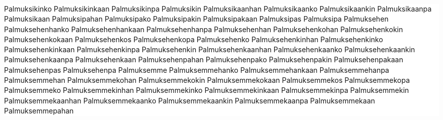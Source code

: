 Palmuksikinko
Palmuksikinkaan
Palmuksikinpa
Palmuksikin
Palmuksikaanhan
Palmuksikaanko
Palmuksikaankin
Palmuksikaanpa
Palmuksikaan
Palmuksipahan
Palmuksipako
Palmuksipakin
Palmuksipakaan
Palmuksipas
Palmuksipa
Palmuksehen
Palmuksehenhanko
Palmuksehenhankaan
Palmuksehenhanpa
Palmuksehenhan
Palmuksehenkohan
Palmuksehenkokin
Palmuksehenkokaan
Palmuksehenkos
Palmuksehenkopa
Palmuksehenko
Palmuksehenkinhan
Palmuksehenkinko
Palmuksehenkinkaan
Palmuksehenkinpa
Palmuksehenkin
Palmuksehenkaanhan
Palmuksehenkaanko
Palmuksehenkaankin
Palmuksehenkaanpa
Palmuksehenkaan
Palmuksehenpahan
Palmuksehenpako
Palmuksehenpakin
Palmuksehenpakaan
Palmuksehenpas
Palmuksehenpa
Palmuksemme
Palmuksemmehanko
Palmuksemmehankaan
Palmuksemmehanpa
Palmuksemmehan
Palmuksemmekohan
Palmuksemmekokin
Palmuksemmekokaan
Palmuksemmekos
Palmuksemmekopa
Palmuksemmeko
Palmuksemmekinhan
Palmuksemmekinko
Palmuksemmekinkaan
Palmuksemmekinpa
Palmuksemmekin
Palmuksemmekaanhan
Palmuksemmekaanko
Palmuksemmekaankin
Palmuksemmekaanpa
Palmuksemmekaan
Palmuksemmepahan
